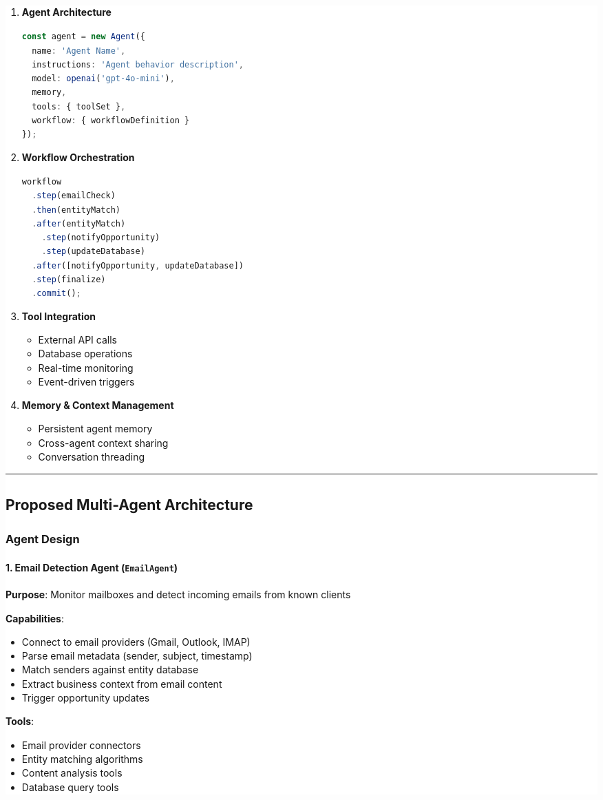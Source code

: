1. **Agent Architecture**
   ```typescript
   const agent = new Agent({
     name: 'Agent Name',
     instructions: 'Agent behavior description',
     model: openai('gpt-4o-mini'),
     memory,
     tools: { toolSet },
     workflow: { workflowDefinition }
   });
   ```

2. **Workflow Orchestration**
   ```typescript
   workflow
     .step(emailCheck)
     .then(entityMatch)
     .after(entityMatch)
       .step(notifyOpportunity)
       .step(updateDatabase)
     .after([notifyOpportunity, updateDatabase])
     .step(finalize)
     .commit();
   ```

3. **Tool Integration**
   - External API calls
   - Database operations
   - Real-time monitoring
   - Event-driven triggers

4. **Memory & Context Management**
   - Persistent agent memory
   - Cross-agent context sharing
   - Conversation threading

---

## Proposed Multi-Agent Architecture

### Agent Design

#### 1. Email Detection Agent (`EmailAgent`)
**Purpose**: Monitor mailboxes and detect incoming emails from known clients

**Capabilities**:
- Connect to email providers (Gmail, Outlook, IMAP)
- Parse email metadata (sender, subject, timestamp)
- Match senders against entity database
- Extract business context from email content
- Trigger opportunity updates

**Tools**:
- Email provider connectors
- Entity matching algorithms
- Content analysis tools
- Database query tools

